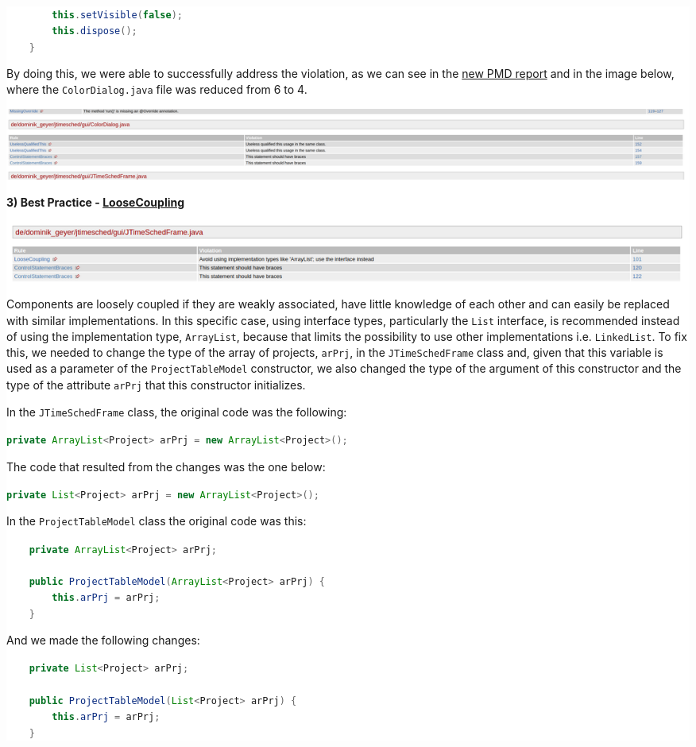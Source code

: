 ```java
		this.setVisible(false);
		this.dispose();
	}
```

By doing this, we were able to successfully address the violation, as we can see in the [new PMD report](reports/pmd/pmd_03.pdf) and in the image below, where the `ColorDialog.java` file was reduced from 6 to 4. 

![](../images/pmd02_fix.png)

**3) Best Practice - [LooseCoupling](https://pmd.sourceforge.io/pmd-6.49.0/pmd_rules_java_bestpractices.html#loosecoupling)**

![](../images/pmd03_bug.png)

Components are loosely coupled if they are weakly associated, have little knowledge of each other and can easily be replaced with similar implementations.
In this specific case, using interface types, particularly the `List` interface, is recommended instead of using the implementation type, `ArrayList`, because that limits the possibility to use other implementations i.e. `LinkedList`. 
To fix this, we needed to change the type of the array of projects, `arPrj`, in the `JTimeSchedFrame` class and, given that this variable is used as a parameter of the `ProjectTableModel` constructor, we also changed the type of the argument of this constructor and the type of the attribute `arPrj` that this constructor initializes.

In the `JTimeSchedFrame` class, the original code was the following:
```java
private ArrayList<Project> arPrj = new ArrayList<Project>();
```

The code that resulted from the changes was the one below:
```java
private List<Project> arPrj = new ArrayList<Project>();
```

In the `ProjectTableModel` class the original code was this:
```java
	private ArrayList<Project> arPrj;
	
	public ProjectTableModel(ArrayList<Project> arPrj) {
		this.arPrj = arPrj;
	}
```

And we made the following changes:
```java
	private List<Project> arPrj;
	
	public ProjectTableModel(List<Project> arPrj) {
		this.arPrj = arPrj;
	}
```
